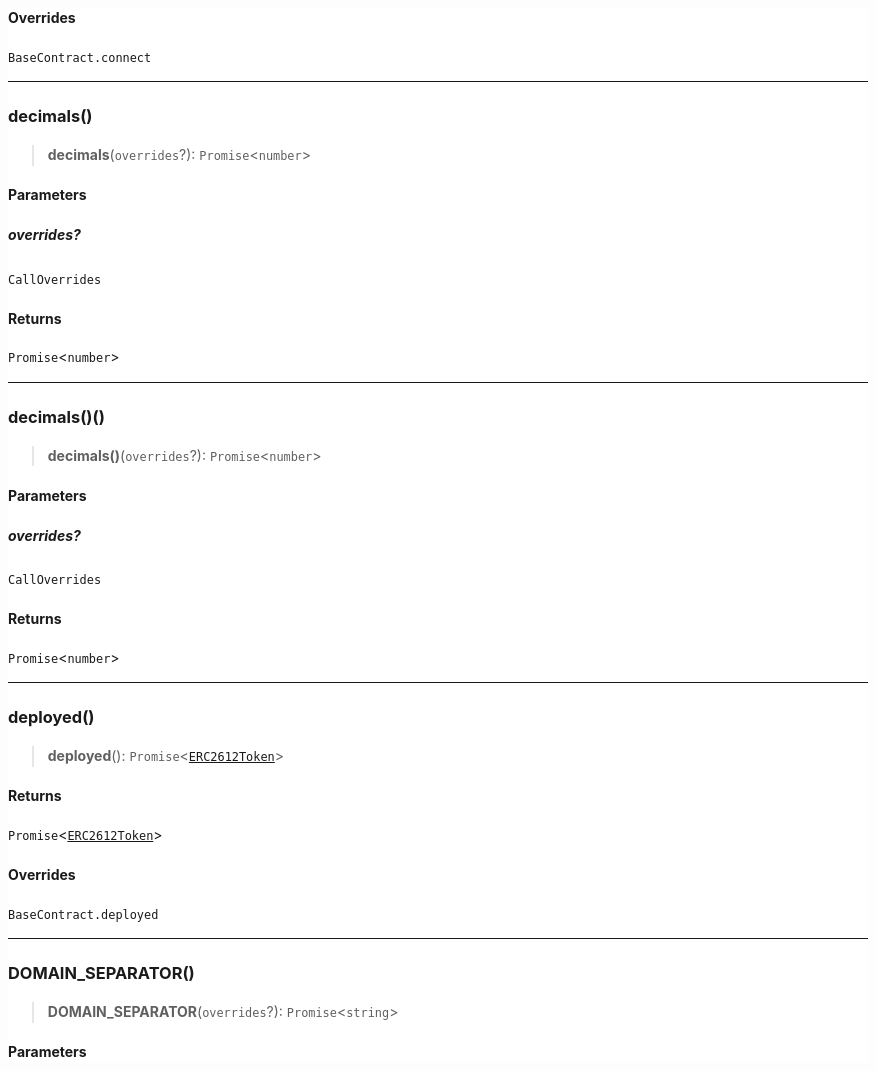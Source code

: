 #### Overrides

`BaseContract.connect`

***

### decimals()

> **decimals**(`overrides`?): `Promise`\<`number`\>

#### Parameters

##### overrides?

`CallOverrides`

#### Returns

`Promise`\<`number`\>

***

### decimals()()

> **decimals()**(`overrides`?): `Promise`\<`number`\>

#### Parameters

##### overrides?

`CallOverrides`

#### Returns

`Promise`\<`number`\>

***

### deployed()

> **deployed**(): `Promise`\<[`ERC2612Token`](ERC2612Token.md)\>

#### Returns

`Promise`\<[`ERC2612Token`](ERC2612Token.md)\>

#### Overrides

`BaseContract.deployed`

***

### DOMAIN\_SEPARATOR()

> **DOMAIN\_SEPARATOR**(`overrides`?): `Promise`\<`string`\>

#### Parameters
